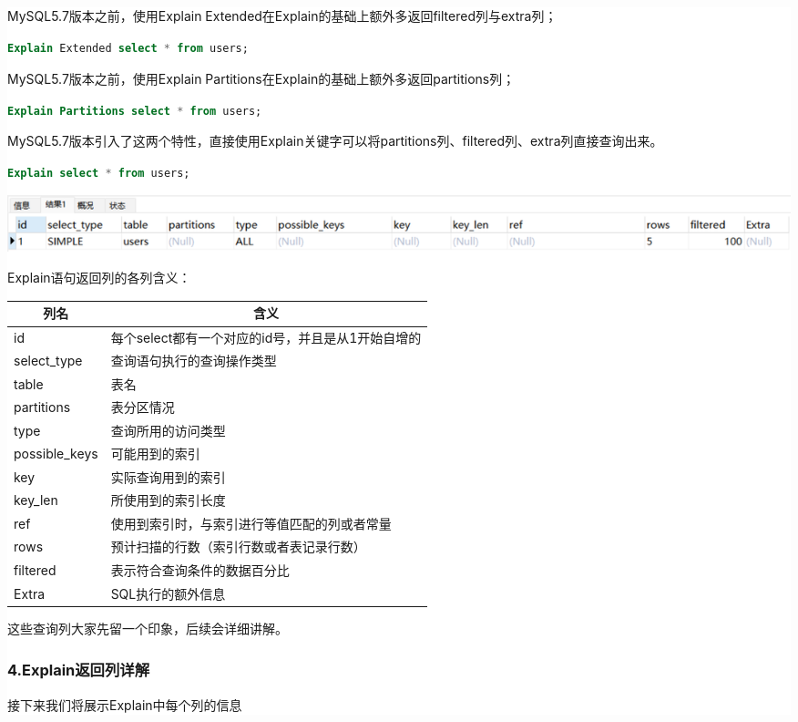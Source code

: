 ```sql
```

MySQL5.7版本之前，使用Explain Extended在Explain的基础上额外多返回filtered列与extra列；

```sql
Explain Extended select * from users;
```

MySQL5.7版本之前，使用Explain Partitions在Explain的基础上额外多返回partitions列；

```sql
Explain Partitions select * from users;
```

MySQL5.7版本引入了这两个特性，直接使用Explain关键字可以将partitions列、filtered列、extra列直接查询出来。

```sql
Explain select * from users;
```

![1681024592949-53b352d8-76bb-48c2-b08c-3b333147be4c.png](./img/4_xIH9kdrSNB7IMN/1681024592949-53b352d8-76bb-48c2-b08c-3b333147be4c-433926.png)

Explain语句返回列的各列含义：

| **列名** | **含义** |
| --- | --- |
| id | 每个select都有一个对应的id号，并且是从1开始自增的 |
| select_type | 查询语句执行的查询操作类型 |
| table | 表名 |
| partitions | 表分区情况 |
| type | 查询所用的访问类型 |
| possible_keys | 可能用到的索引 |
| key | 实际查询用到的索引 |
| key_len | 所使用到的索引长度 |
| ref | 使用到索引时，与索引进行等值匹配的列或者常量 |
| rows | 预计扫描的行数（索引行数或者表记录行数） |
| filtered | 表示符合查询条件的数据百分比 |
| Extra | SQL执行的额外信息 |

这些查询列大家先留一个印象，后续会详细讲解。

### 4.Explain返回列详解

接下来我们将展示Explain中每个列的信息
